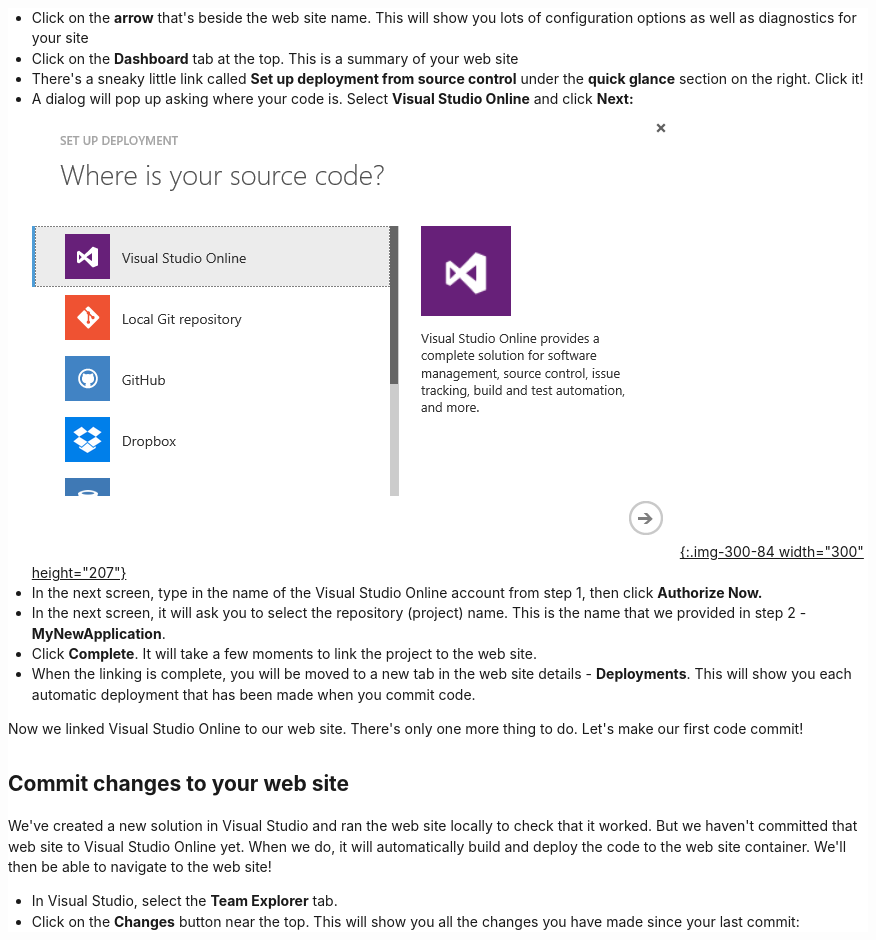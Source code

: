 * Click on the __arrow__ that's beside the web site name. This will show you lots of configuration options as well as diagnostics for your site
* Click on the __Dashboard__ tab at the top. This is a summary of your web site
* There's a sneaky little link called __Set up deployment from source control__ under the __quick glance__ section on the right. Click it!
* A dialog will pop up asking where your code is. Select __Visual Studio Online__ and click __Next:__<br />
[![Where Is Your Code](assets/13-WhereIsYourCode.png){:.img-300-84 width="300" height="207"}](assets/13-WhereIsYourCode.png)
* In the next screen, type in the name of the Visual Studio Online account from step 1, then click __Authorize Now.__
* In the next screen, it will ask you to select the repository (project) name. This is the name that we provided in step 2 - __MyNewApplication__.
* Click __Complete__. It will take a few moments to link the project to the web site.
* When the linking is complete, you will be moved to a new tab in the web site details - __Deployments__. This will show you each automatic deployment that has been made when you commit code.

Now we linked Visual Studio Online to our web site. There's only one more thing to do. Let's make our first code commit!

## Commit changes to your web site

We've created a new solution in Visual Studio and ran the web site locally to check that it worked. But we haven't committed that web site to Visual Studio Online yet. When we do, it will automatically build and deploy the code to the web site container. We'll then be able to navigate to the web site!

* In Visual Studio, select the __Team Explorer__ tab.
* Click on the __Changes__ button near the top. This will show you all the changes you have made since your last commit:<br />